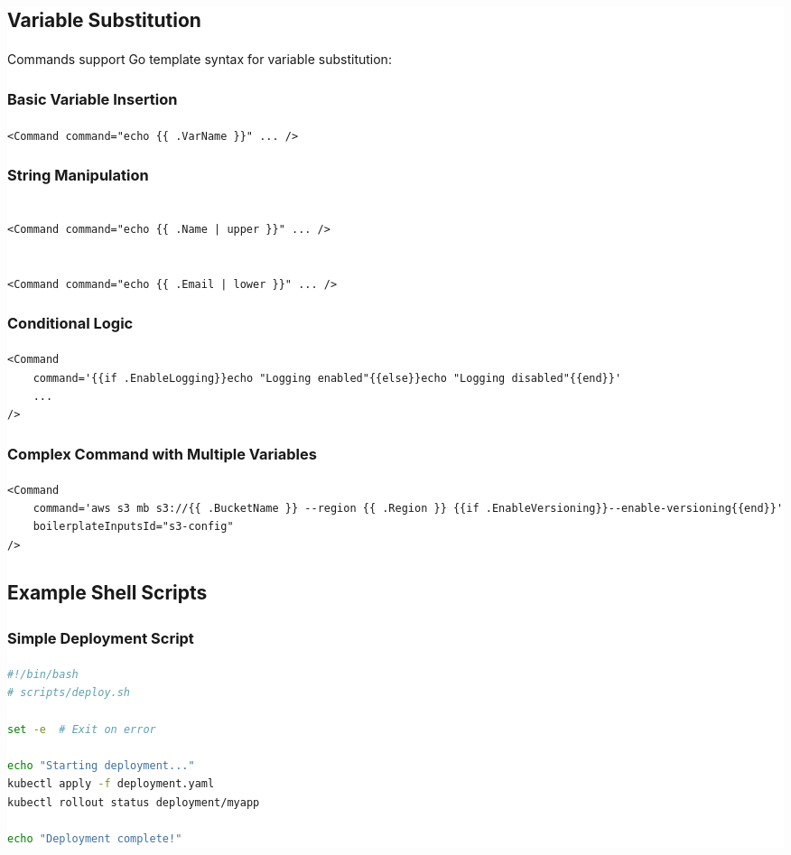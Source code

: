 ## Variable Substitution

Commands support Go template syntax for variable substitution:

### Basic Variable Insertion

```mdx
<Command command="echo {{ .VarName }}" ... />
```

### String Manipulation

```mdx

<Command command="echo {{ .Name | upper }}" ... />


<Command command="echo {{ .Email | lower }}" ... />
```

### Conditional Logic

```mdx
<Command 
    command='{{if .EnableLogging}}echo "Logging enabled"{{else}}echo "Logging disabled"{{end}}'
    ...
/>
```

### Complex Command with Multiple Variables

```mdx
<Command 
    command='aws s3 mb s3://{{ .BucketName }} --region {{ .Region }} {{if .EnableVersioning}}--enable-versioning{{end}}'
    boilerplateInputsId="s3-config"
/>
```

## Example Shell Scripts

### Simple Deployment Script

```bash
#!/bin/bash
# scripts/deploy.sh

set -e  # Exit on error

echo "Starting deployment..."
kubectl apply -f deployment.yaml
kubectl rollout status deployment/myapp

echo "Deployment complete!"
```
